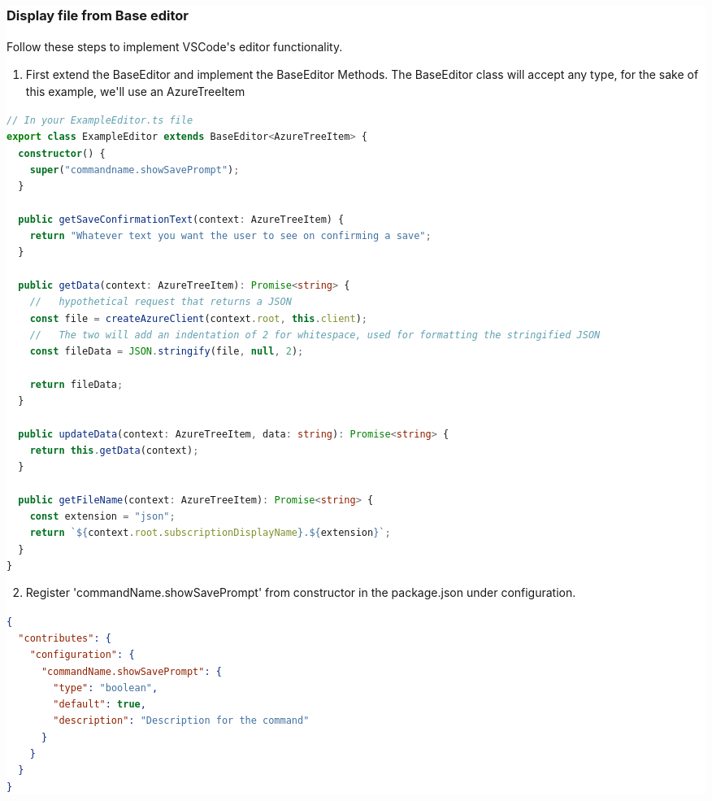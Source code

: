 ### Display file from Base editor

Follow these steps to implement VSCode's editor functionality.

1. First extend the BaseEditor and implement the BaseEditor Methods.
   The BaseEditor class will accept any type, for the sake of this example,
   we'll use an AzureTreeItem

```typescript
// In your ExampleEditor.ts file
export class ExampleEditor extends BaseEditor<AzureTreeItem> {
  constructor() {
    super("commandname.showSavePrompt");
  }

  public getSaveConfirmationText(context: AzureTreeItem) {
    return "Whatever text you want the user to see on confirming a save";
  }

  public getData(context: AzureTreeItem): Promise<string> {
    //   hypothetical request that returns a JSON
    const file = createAzureClient(context.root, this.client);
    //   The two will add an indentation of 2 for whitespace, used for formatting the stringified JSON
    const fileData = JSON.stringify(file, null, 2);

    return fileData;
  }

  public updateData(context: AzureTreeItem, data: string): Promise<string> {
    return this.getData(context);
  }

  public getFileName(context: AzureTreeItem): Promise<string> {
    const extension = "json";
    return `${context.root.subscriptionDisplayName}.${extension}`;
  }
}
```

2. Register 'commandName.showSavePrompt' from constructor in the package.json
   under configuration.

```json
{
  "contributes": {
    "configuration": {
      "commandName.showSavePrompt": {
        "type": "boolean",
        "default": true,
        "description": "Description for the command"
      }
    }
  }
}
```
